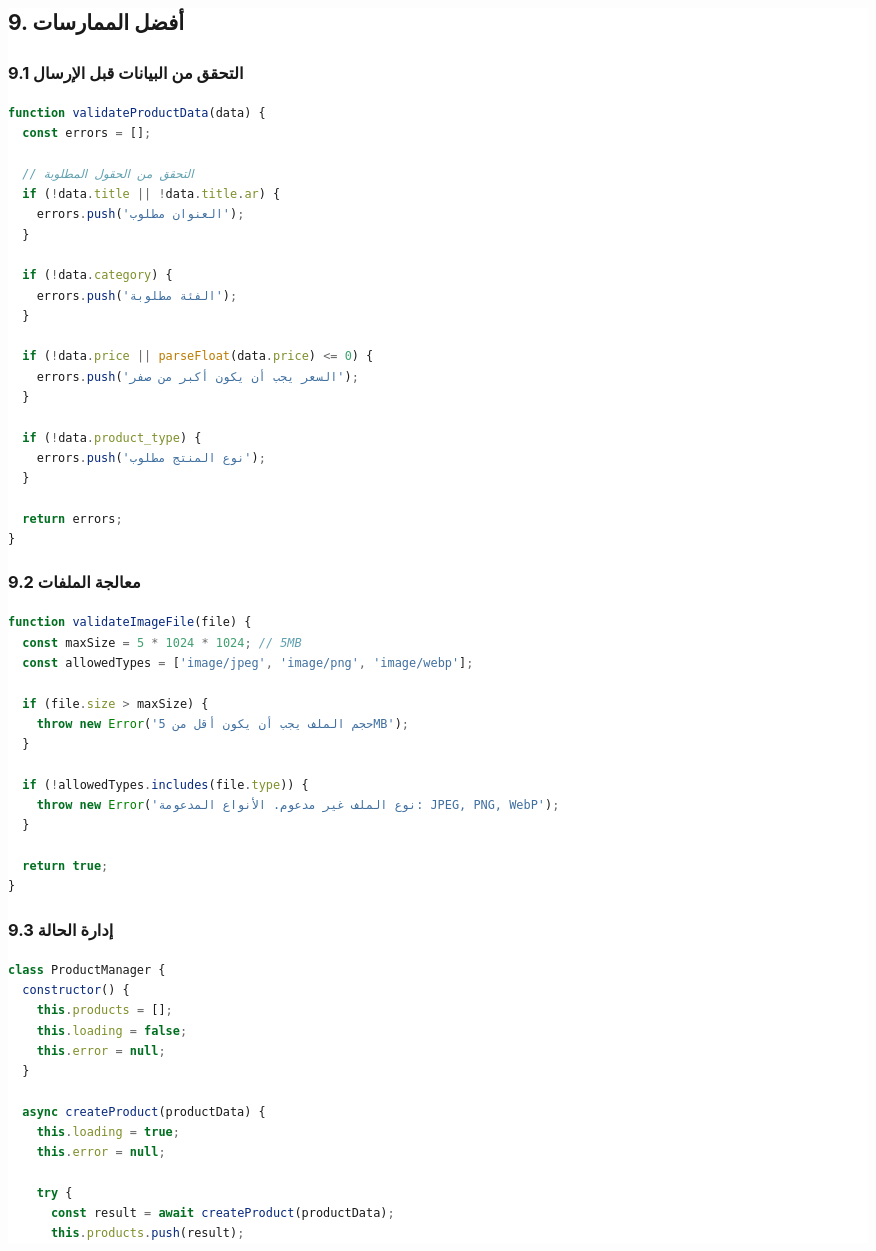 
## 9. أفضل الممارسات

### 9.1 التحقق من البيانات قبل الإرسال
```javascript
function validateProductData(data) {
  const errors = [];
  
  // التحقق من الحقول المطلوبة
  if (!data.title || !data.title.ar) {
    errors.push('العنوان مطلوب');
  }
  
  if (!data.category) {
    errors.push('الفئة مطلوبة');
  }
  
  if (!data.price || parseFloat(data.price) <= 0) {
    errors.push('السعر يجب أن يكون أكبر من صفر');
  }
  
  if (!data.product_type) {
    errors.push('نوع المنتج مطلوب');
  }
  
  return errors;
}
```

### 9.2 معالجة الملفات
```javascript
function validateImageFile(file) {
  const maxSize = 5 * 1024 * 1024; // 5MB
  const allowedTypes = ['image/jpeg', 'image/png', 'image/webp'];
  
  if (file.size > maxSize) {
    throw new Error('حجم الملف يجب أن يكون أقل من 5MB');
  }
  
  if (!allowedTypes.includes(file.type)) {
    throw new Error('نوع الملف غير مدعوم. الأنواع المدعومة: JPEG, PNG, WebP');
  }
  
  return true;
}
```

### 9.3 إدارة الحالة
```javascript
class ProductManager {
  constructor() {
    this.products = [];
    this.loading = false;
    this.error = null;
  }
  
  async createProduct(productData) {
    this.loading = true;
    this.error = null;
    
    try {
      const result = await createProduct(productData);
      this.products.push(result);
```